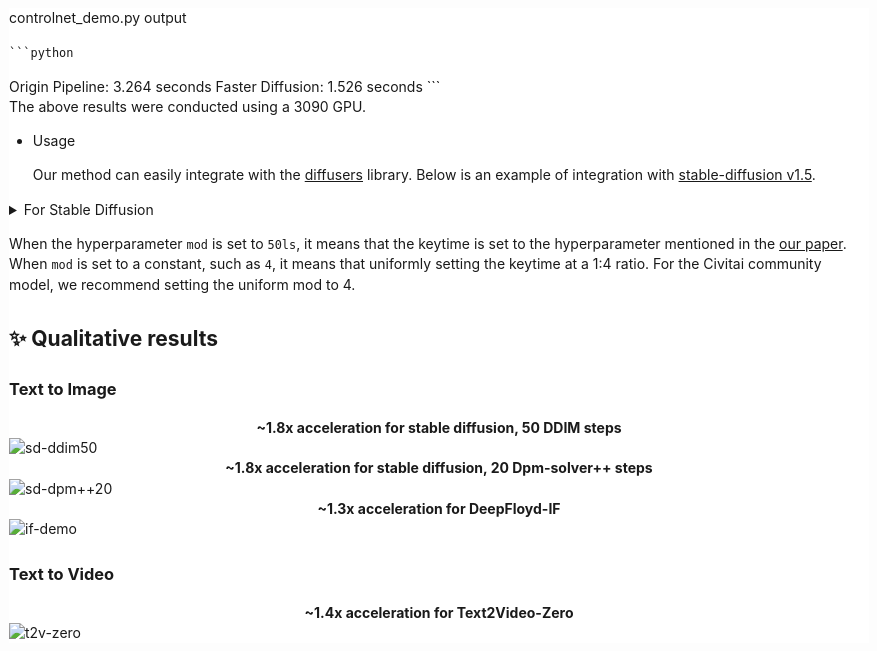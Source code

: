   controlnet_demo.py output
	  
    ```python
   Origin Pipeline: 3.264 seconds
   Faster Diffusion: 1.526 seconds
    ```  
  The above results were conducted using a 3090 GPU.
+ Usage

  Our method can easily integrate with the [diffusers](https://huggingface.co/docs/diffusers/index) library. Below is an example of integration with [stable-diffusion v1.5](https://huggingface.co/runwayml/stable-diffusion-v1-5).

<details><summary>For Stable Diffusion</summary></details>

When the hyperparameter `mod` is set to `50ls`, it means that the keytime is set to the hyperparameter mentioned in the [our paper](https://arxiv.org/abs/2312.09608). When `mod` is set to a constant, such as `4`, it means that uniformly setting the keytime at a 1:4 ratio. For the Civitai community model, we recommend setting the uniform mod to 4.

## ✨ Qualitative results

### Text to Image

<div align="center">
    <b>
            ~1.8x acceleration for stable diffusion, 50 DDIM steps
    </b>
</div>
<img src=".\doc\sd-ddim50.png" alt="sd-ddim50" />



<div align="center">
    <b>
    ~1.8x acceleration for stable diffusion, 20 Dpm-solver++ steps
    </b>
</div>
<img src=".\doc\sd-dpm++20.png" alt="sd-dpm++20" />




<div align="center">
    <b>
    ~1.3x acceleration for DeepFloyd-IF
	</b>
</div>
<img src=".\doc\if-demo.png" alt="if-demo" />



###  Text to Video

<div align="center">
    <b>
    ~1.4x acceleration for Text2Video-Zero
	</b>
</div>
<img src=".\doc\t2v-zero.png" alt="t2v-zero" />
